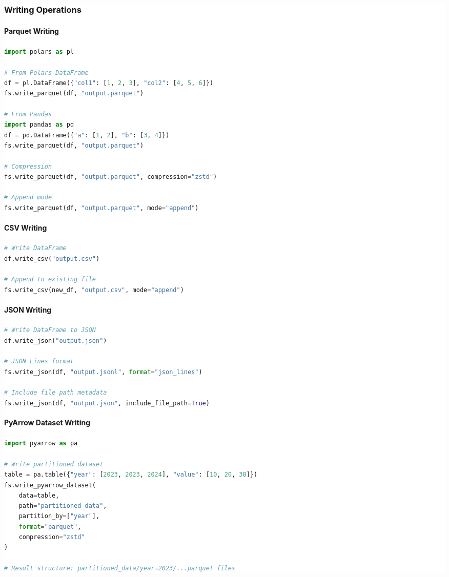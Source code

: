 ### Writing Operations

#### Parquet Writing

```python
import polars as pl

# From Polars DataFrame
df = pl.DataFrame({"col1": [1, 2, 3], "col2": [4, 5, 6]})
fs.write_parquet(df, "output.parquet")

# From Pandas
import pandas as pd
df = pd.DataFrame({"a": [1, 2], "b": [3, 4]})
fs.write_parquet(df, "output.parquet")

# Compression
fs.write_parquet(df, "output.parquet", compression="zstd")

# Append mode
fs.write_parquet(df, "output.parquet", mode="append")
```

#### CSV Writing

```python
# Write DataFrame
df.write_csv("output.csv")

# Append to existing file
fs.write_csv(new_df, "output.csv", mode="append")
```

#### JSON Writing

```python
# Write DataFrame to JSON
df.write_json("output.json")

# JSON Lines format
fs.write_json(df, "output.jsonl", format="json_lines")

# Include file path metadata
fs.write_json(df, "output.json", include_file_path=True)
```

#### PyArrow Dataset Writing

```python
import pyarrow as pa

# Write partitioned dataset
table = pa.table({"year": [2023, 2023, 2024], "value": [10, 20, 30]})
fs.write_pyarrow_dataset(
    data=table,
    path="partitioned_data",
    partition_by=["year"],
    format="parquet",
    compression="zstd"
)

# Result structure: partitioned_data/year=2023/...parquet files
```
